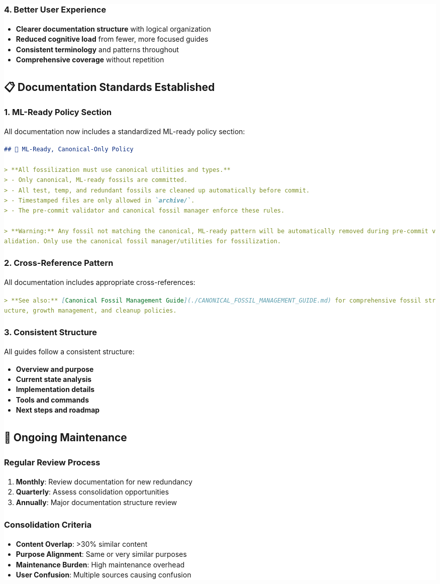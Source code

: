 ### **4. Better User Experience**
- **Clearer documentation structure** with logical organization
- **Reduced cognitive load** from fewer, more focused guides
- **Consistent terminology** and patterns throughout
- **Comprehensive coverage** without repetition

## 📋 Documentation Standards Established

### **1. ML-Ready Policy Section**
All documentation now includes a standardized ML-ready policy section:

```markdown
## 🚨 ML-Ready, Canonical-Only Policy

> **All fossilization must use canonical utilities and types.**
> - Only canonical, ML-ready fossils are committed.
> - All test, temp, and redundant fossils are cleaned up automatically before commit.
> - Timestamped files are only allowed in `archive/`.
> - The pre-commit validator and canonical fossil manager enforce these rules.

> **Warning:** Any fossil not matching the canonical, ML-ready pattern will be automatically removed during pre-commit validation. Only use the canonical fossil manager/utilities for fossilization.
```

### **2. Cross-Reference Pattern**
All documentation includes appropriate cross-references:

```markdown
> **See also:** [Canonical Fossil Management Guide](./CANONICAL_FOSSIL_MANAGEMENT_GUIDE.md) for comprehensive fossil structure, growth management, and cleanup policies.
```

### **3. Consistent Structure**
All guides follow a consistent structure:
- **Overview and purpose**
- **Current state analysis**
- **Implementation details**
- **Tools and commands**
- **Next steps and roadmap**

## 🔄 Ongoing Maintenance

### **Regular Review Process**
1. **Monthly**: Review documentation for new redundancy
2. **Quarterly**: Assess consolidation opportunities
3. **Annually**: Major documentation structure review

### **Consolidation Criteria**
- **Content Overlap**: >30% similar content
- **Purpose Alignment**: Same or very similar purposes
- **Maintenance Burden**: High maintenance overhead
- **User Confusion**: Multiple sources causing confusion
